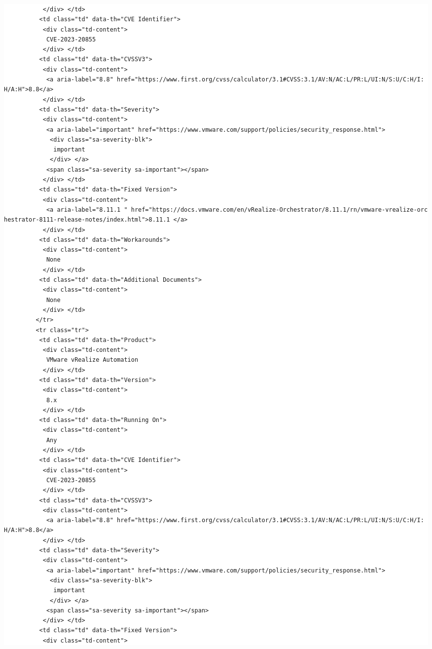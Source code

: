                </div> </td> 
              <td class="td" data-th="CVE Identifier"> 
               <div class="td-content">
                CVE-2023-20855
               </div> </td> 
              <td class="td" data-th="CVSSV3"> 
               <div class="td-content">
                <a aria-label="8.8" href="https://www.first.org/cvss/calculator/3.1#CVSS:3.1/AV:N/AC:L/PR:L/UI:N/S:U/C:H/I:H/A:H">8.8</a>
               </div> </td> 
              <td class="td" data-th="Severity"> 
               <div class="td-content"> 
                <a aria-label="important" href="https://www.vmware.com/support/policies/security_response.html"> 
                 <div class="sa-severity-blk">
                  important
                 </div> </a> 
                <span class="sa-severity sa-important"></span> 
               </div> </td> 
              <td class="td" data-th="Fixed Version"> 
               <div class="td-content">
                <a aria-label="8.11.1 " href="https://docs.vmware.com/en/vRealize-Orchestrator/8.11.1/rn/vmware-vrealize-orchestrator-8111-release-notes/index.html">8.11.1 </a>
               </div> </td> 
              <td class="td" data-th="Workarounds"> 
               <div class="td-content">
                None
               </div> </td> 
              <td class="td" data-th="Additional Documents"> 
               <div class="td-content">
                None
               </div> </td> 
             </tr> 
             <tr class="tr"> 
              <td class="td" data-th="Product"> 
               <div class="td-content">
                VMware vRealize Automation 
               </div> </td> 
              <td class="td" data-th="Version"> 
               <div class="td-content">
                8.x
               </div> </td> 
              <td class="td" data-th="Running On"> 
               <div class="td-content">
                Any
               </div> </td> 
              <td class="td" data-th="CVE Identifier"> 
               <div class="td-content">
                CVE-2023-20855
               </div> </td> 
              <td class="td" data-th="CVSSV3"> 
               <div class="td-content">
                <a aria-label="8.8" href="https://www.first.org/cvss/calculator/3.1#CVSS:3.1/AV:N/AC:L/PR:L/UI:N/S:U/C:H/I:H/A:H">8.8</a>
               </div> </td> 
              <td class="td" data-th="Severity"> 
               <div class="td-content"> 
                <a aria-label="important" href="https://www.vmware.com/support/policies/security_response.html"> 
                 <div class="sa-severity-blk">
                  important
                 </div> </a> 
                <span class="sa-severity sa-important"></span> 
               </div> </td> 
              <td class="td" data-th="Fixed Version"> 
               <div class="td-content">